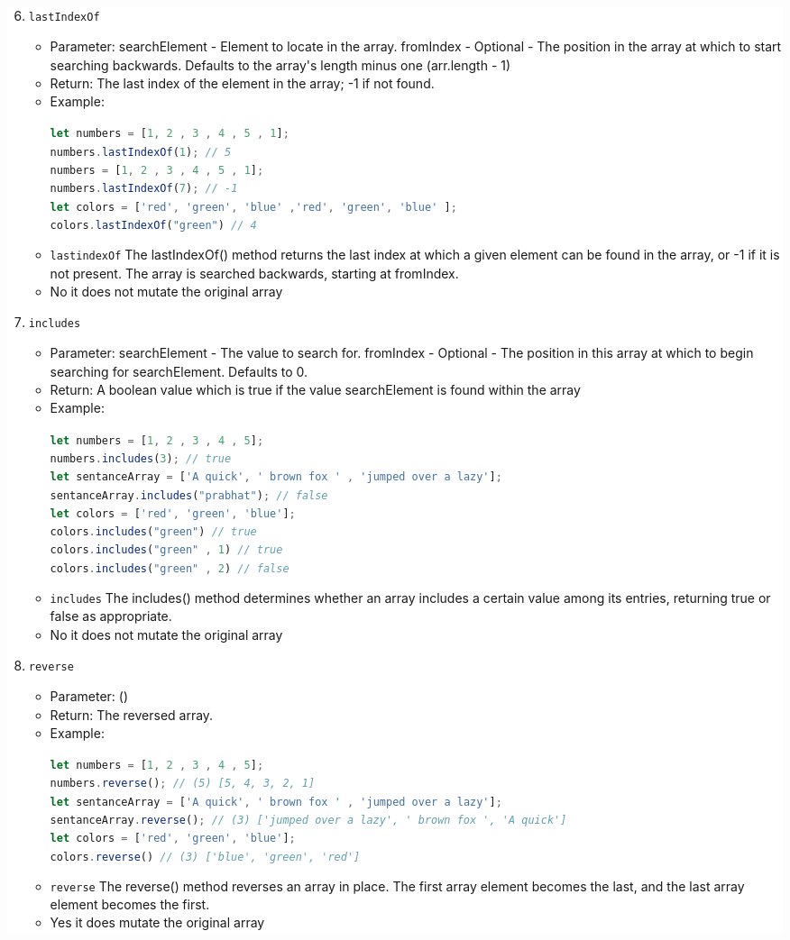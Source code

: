 6. `lastIndexOf`

   - Parameter: searchElement - Element to locate in the array.
                fromIndex - Optional - The position in the array at which to start searching backwards. Defaults to the array's length minus one (arr.length - 1)
   - Return: The last index of the element in the array; -1 if not found.
   - Example:
     ```js
     let numbers = [1, 2 , 3 , 4 , 5 , 1];
     numbers.lastIndexOf(1); // 5
     numbers = [1, 2 , 3 , 4 , 5 , 1];
     numbers.lastIndexOf(7); // -1
     let colors = ['red', 'green', 'blue' ,'red', 'green', 'blue' ];
     colors.lastIndexOf("green") // 4
     ```
   - `lastindexOf` The lastIndexOf() method returns the last index at which a given element can be found in the array, or 
      -1 if it is not present. The array is searched backwards, starting at fromIndex.
   - No it does not mutate the original array

7. `includes`

   - Parameter: searchElement - The value to search for.
                fromIndex - Optional - The position in this array at which to begin searching for searchElement. Defaults to 0.
   - Return: A boolean value which is true if the value searchElement is found within the array
   - Example:
     ```js
     let numbers = [1, 2 , 3 , 4 , 5];
     numbers.includes(3); // true
     let sentanceArray = ['A quick', ' brown fox ' , 'jumped over a lazy'];
     sentanceArray.includes("prabhat"); // false
     let colors = ['red', 'green', 'blue'];
     colors.includes("green") // true
     colors.includes("green" , 1) // true
     colors.includes("green" , 2) // false
     ```
   - `includes` The includes() method determines whether an array includes a certain value among its entries, returning 
                true or false as appropriate.
   - No it does not mutate the original array

8. `reverse`

   - Parameter: ()
   - Return: The reversed array.
   - Example:
     ```js
     let numbers = [1, 2 , 3 , 4 , 5];
     numbers.reverse(); // (5) [5, 4, 3, 2, 1]
     let sentanceArray = ['A quick', ' brown fox ' , 'jumped over a lazy'];
     sentanceArray.reverse(); // (3) ['jumped over a lazy', ' brown fox ', 'A quick']
     let colors = ['red', 'green', 'blue'];
     colors.reverse() // (3) ['blue', 'green', 'red']
     ```
   - `reverse` The reverse() method reverses an array in place. The first array element becomes the last, and the last
                 array element becomes the first.
   - Yes it does mutate the original array
